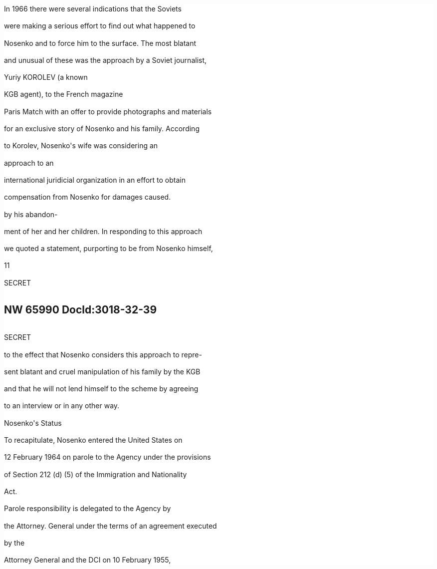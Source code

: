 In 1966 there were several indications that the Soviets

were making a serious effort to find out what happened to

Nosenko and to force him to the surface. The most blatant

and unusual of these was the approach by a Soviet journalist,

Yuriy KOROLEV (a known

KGB agent), to the French magazine

Paris Match with an offer to provide photographs and materials

for an exclusive story of Nosenko and his family. According

to Korolev, Nosenko's wife was considering an

approach to an

international juridicial organization in an effort to obtain

compensation from Nosenko for damages caused.

by his abandon-

ment of her and her children. In responding to this approach

we quoted a statement, purporting to be from Nosenko himself,

11

SECRET

NW 65990 Docld:3018-32-39
---

##
SECRET

to the effect that Nosenko considers this approach to repre-

sent blatant and cruel manipulation of his family by the KGB

and that he will not lend himself to the scheme by agreeing

to an interview or in any other way.

Nosenko's Status

To recapitulate, Nosenko entered the United States on

12 February 1964 on parole to the Agency under the provisions

of Section 212 (d) (5) of the Immigration and Nationality

Act.

Parole responsibility is delegated to the Agency by

the Attorney. General under the terms of an agreement executed

by the

Attorney General and the DCI on 10 February 1955,
